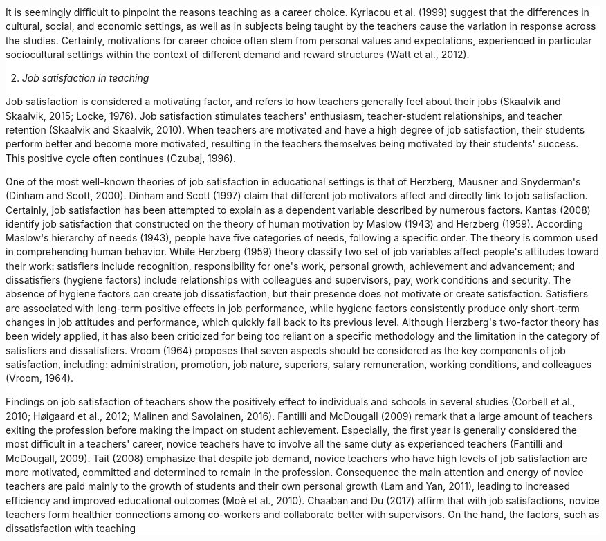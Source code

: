 It is seemingly difficult to pinpoint the reasons teaching as a career
choice. Kyriacou et al. (1999) suggest that the differences in cultural,
social, and economic settings, as well as in subjects being taught by
the teachers cause the variation in response across the studies.
Certainly, motivations for career choice often stem from personal values
and expectations, experienced in particular sociocultural settings
within the context of different demand and reward structures (Watt et
al., 2012).

2.  *Job satisfaction in teaching*

Job satisfaction is considered a motivating factor, and refers to how
teachers generally feel about their jobs (Skaalvik and Skaalvik, 2015;
Locke, 1976). Job satisfaction stimulates teachers\' enthusiasm,
teacher-student relationships, and teacher retention (Skaalvik and
Skaalvik, 2010). When teachers are motivated and have a high degree of
job satisfaction, their students perform better and become more
motivated, resulting in the teachers themselves being motivated by their
students\' success. This positive cycle often continues (Czubaj, 1996).

One of the most well-known theories of job satisfaction in educational
settings is that of Herzberg, Mausner and Snyderman\'s (Dinham and
Scott, 2000). Dinham and Scott (1997) claim that different job
motivators affect and directly link to job satisfaction. Certainly, job
satisfaction has been attempted to explain as a dependent variable
described by numerous factors. Kantas (2008) identify job satisfaction
that constructed on the theory of human motivation by Maslow (1943) and
Herzberg (1959). According Maslow\'s hierarchy of needs (1943), people
have five categories of needs, following a specific order. The theory is
common used in comprehending human behavior. While Herzberg (1959)
theory classify two set of job variables affect people\'s attitudes
toward their work: satisfiers include recognition, responsibility for
one\'s work, personal growth, achievement and advancement; and
dissatisfiers (hygiene factors) include relationships with colleagues
and supervisors, pay, work conditions and security. The absence of
hygiene factors can create job dissatisfaction, but their presence does
not motivate or create satisfaction. Satisfiers are associated with
long-term positive effects in job performance, while hygiene factors
consistently produce only short-term changes in job attitudes and
performance, which quickly fall back to its previous level. Although
Herzberg\'s two-factor theory has been widely applied, it has also been
criticized for being too reliant on a specific methodology and the
limitation in the category of satisfiers and dissatisfiers. Vroom (1964)
proposes that seven aspects should be considered as the key components
of job satisfaction, including: administration, promotion, job nature,
superiors, salary remuneration, working conditions, and colleagues
(Vroom, 1964).

Findings on job satisfaction of teachers show the positively effect to
individuals and schools in several studies (Corbell et al., 2010;
Høigaard et al., 2012; Malinen and Savolainen, 2016). Fantilli and
McDougall (2009) remark that a large amount of teachers exiting the
profession before making the impact on student achievement. Especially,
the first year is generally considered the most difficult in a teachers'
career, novice teachers have to involve all the same duty as experienced
teachers (Fantilli and McDougall, 2009). Tait (2008) emphasize that
despite job demand, novice teachers who have high levels of job
satisfaction are more motivated, committed and determined to remain in
the profession. Consequence the main attention and energy of novice
teachers are paid mainly to the growth of students and their own
personal growth (Lam and Yan, 2011), leading to increased efficiency and
improved educational outcomes (Moè et al., 2010). Chaaban and Du (2017)
affirm that with job satisfactions, novice teachers form healthier
connections among co-workers and collaborate better with supervisors. On
the hand, the factors, such as dissatisfaction with teaching